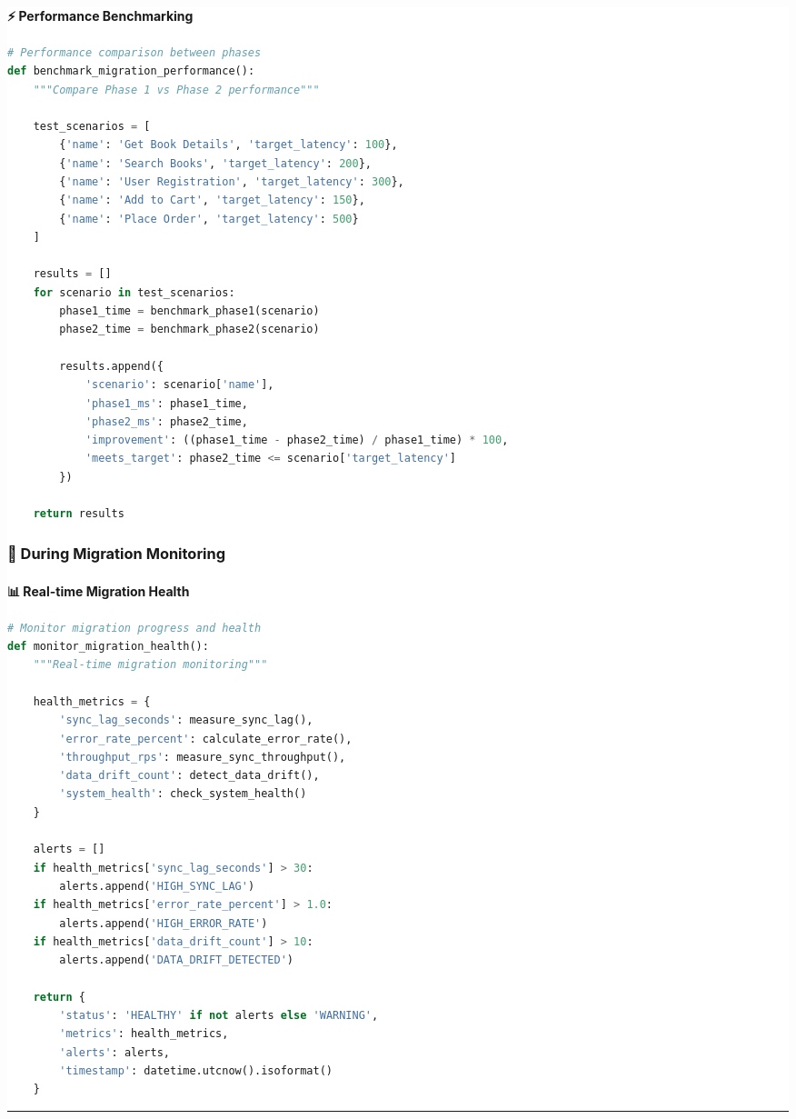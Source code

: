 #### **⚡ Performance Benchmarking**

```python
# Performance comparison between phases
def benchmark_migration_performance():
    """Compare Phase 1 vs Phase 2 performance"""

    test_scenarios = [
        {'name': 'Get Book Details', 'target_latency': 100},
        {'name': 'Search Books', 'target_latency': 200},
        {'name': 'User Registration', 'target_latency': 300},
        {'name': 'Add to Cart', 'target_latency': 150},
        {'name': 'Place Order', 'target_latency': 500}
    ]

    results = []
    for scenario in test_scenarios:
        phase1_time = benchmark_phase1(scenario)
        phase2_time = benchmark_phase2(scenario)

        results.append({
            'scenario': scenario['name'],
            'phase1_ms': phase1_time,
            'phase2_ms': phase2_time,
            'improvement': ((phase1_time - phase2_time) / phase1_time) * 100,
            'meets_target': phase2_time <= scenario['target_latency']
        })

    return results
```

### **🔄 During Migration Monitoring**

#### **📊 Real-time Migration Health**

```python
# Monitor migration progress and health
def monitor_migration_health():
    """Real-time migration monitoring"""

    health_metrics = {
        'sync_lag_seconds': measure_sync_lag(),
        'error_rate_percent': calculate_error_rate(),
        'throughput_rps': measure_sync_throughput(),
        'data_drift_count': detect_data_drift(),
        'system_health': check_system_health()
    }

    alerts = []
    if health_metrics['sync_lag_seconds'] > 30:
        alerts.append('HIGH_SYNC_LAG')
    if health_metrics['error_rate_percent'] > 1.0:
        alerts.append('HIGH_ERROR_RATE')
    if health_metrics['data_drift_count'] > 10:
        alerts.append('DATA_DRIFT_DETECTED')

    return {
        'status': 'HEALTHY' if not alerts else 'WARNING',
        'metrics': health_metrics,
        'alerts': alerts,
        'timestamp': datetime.utcnow().isoformat()
    }
```

---